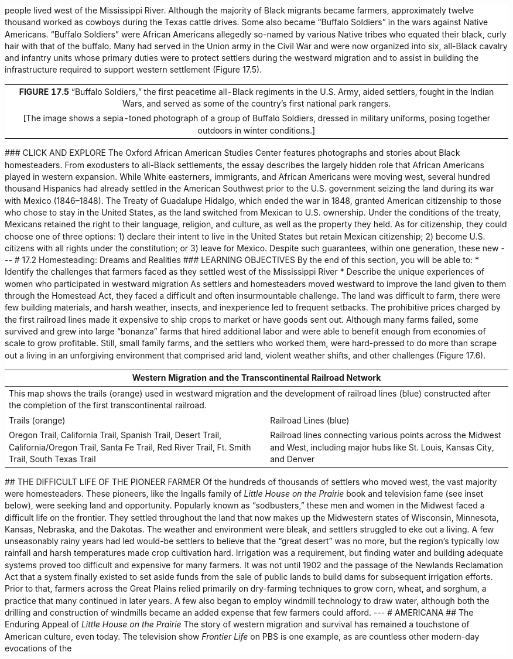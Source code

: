 people lived west of the Mississippi River. Although the majority of Black migrants became farmers, approximately twelve thousand worked as cowboys during the Texas cattle drives. Some also became “Buffalo Soldiers” in the wars against Native Americans. “Buffalo Soldiers” were African Americans allegedly so-named by various Native tribes who equated their black, curly hair with that of the buffalo. Many had served in the Union army in the Civil War and were now organized into six, all-Black cavalry and infantry units whose primary duties were to protect settlers during the westward migration and to assist in building the infrastructure required to support western settlement (Figure 17.5). <table> <tr><td colspan="3" align="center"><b>FIGURE 17.5</b> “Buffalo Soldiers,” the first peacetime all-Black regiments in the U.S. Army, aided settlers, fought in the Indian Wars, and served as some of the country’s first national park rangers.</td></tr> <tr><td colspan="3" align="center">[The image shows a sepia-toned photograph of a group of Buffalo Soldiers, dressed in military uniforms, posing together outdoors in winter conditions.]</td></tr> </table> ### CLICK AND EXPLORE The Oxford African American Studies Center features photographs and stories about Black homesteaders. From exodusters to all-Black settlements, the essay describes the largely hidden role that African Americans played in western expansion. While White easterners, immigrants, and African Americans were moving west, several hundred thousand Hispanics had already settled in the American Southwest prior to the U.S. government seizing the land during its war with Mexico (1846–1848). The Treaty of Guadalupe Hidalgo, which ended the war in 1848, granted American citizenship to those who chose to stay in the United States, as the land switched from Mexican to U.S. ownership. Under the conditions of the treaty, Mexicans retained the right to their language, religion, and culture, as well as the property they held. As for citizenship, they could choose one of three options: 1) declare their intent to live in the United States but retain Mexican citizenship; 2) become U.S. citizens with all rights under the constitution; or 3) leave for Mexico. Despite such guarantees, within one generation, these new --- # 17.2 Homesteading: Dreams and Realities ### LEARNING OBJECTIVES By the end of this section, you will be able to: * Identify the challenges that farmers faced as they settled west of the Mississippi River * Describe the unique experiences of women who participated in westward migration As settlers and homesteaders moved westward to improve the land given to them through the Homestead Act, they faced a difficult and often insurmountable challenge. The land was difficult to farm, there were few building materials, and harsh weather, insects, and inexperience led to frequent setbacks. The prohibitive prices charged by the first railroad lines made it expensive to ship crops to market or have goods sent out. Although many farms failed, some survived and grew into large “bonanza” farms that hired additional labor and were able to benefit enough from economies of scale to grow profitable. Still, small family farms, and the settlers who worked them, were hard-pressed to do more than scrape out a living in an unforgiving environment that comprised arid land, violent weather shifts, and other challenges (Figure 17.6). <table> <thead> <tr> <th colspan="2">Western Migration and the Transcontinental Railroad Network</th> </tr> </thead> <tbody> <tr> <td colspan="2">This map shows the trails (orange) used in westward migration and the development of railroad lines (blue) constructed after the completion of the first transcontinental railroad.</td> </tr> <tr> <td>Trails (orange)</td> <td>Railroad Lines (blue)</td> </tr> <tr> <td>Oregon Trail, California Trail, Spanish Trail, Desert Trail, California/Oregon Trail, Santa Fe Trail, Red River Trail, Ft. Smith Trail, South Texas Trail</td> <td>Railroad lines connecting various points across the Midwest and West, including major hubs like St. Louis, Kansas City, and Denver</td> </tr> </tbody> </table> ## THE DIFFICULT LIFE OF THE PIONEER FARMER Of the hundreds of thousands of settlers who moved west, the vast majority were homesteaders. These pioneers, like the Ingalls family of *Little House on the Prairie* book and television fame (see inset below), were seeking land and opportunity. Popularly known as “sodbusters,” these men and women in the Midwest faced a difficult life on the frontier. They settled throughout the land that now makes up the Midwestern states of Wisconsin, Minnesota, Kansas, Nebraska, and the Dakotas. The weather and environment were bleak, and settlers struggled to eke out a living. A few unseasonably rainy years had led would-be settlers to believe that the “great desert” was no more, but the region’s typically low rainfall and harsh temperatures made crop cultivation hard. Irrigation was a requirement, but finding water and building adequate systems proved too difficult and expensive for many farmers. It was not until 1902 and the passage of the Newlands Reclamation Act that a system finally existed to set aside funds from the sale of public lands to build dams for subsequent irrigation efforts. Prior to that, farmers across the Great Plains relied primarily on dry-farming techniques to grow corn, wheat, and sorghum, a practice that many continued in later years. A few also began to employ windmill technology to draw water, although both the drilling and construction of windmills became an added expense that few farmers could afford. --- # AMERICANA ## The Enduring Appeal of *Little House on the Prairie* The story of western migration and survival has remained a touchstone of American culture, even today. The television show *Frontier Life* on PBS is one example, as are countless other modern-day evocations of the